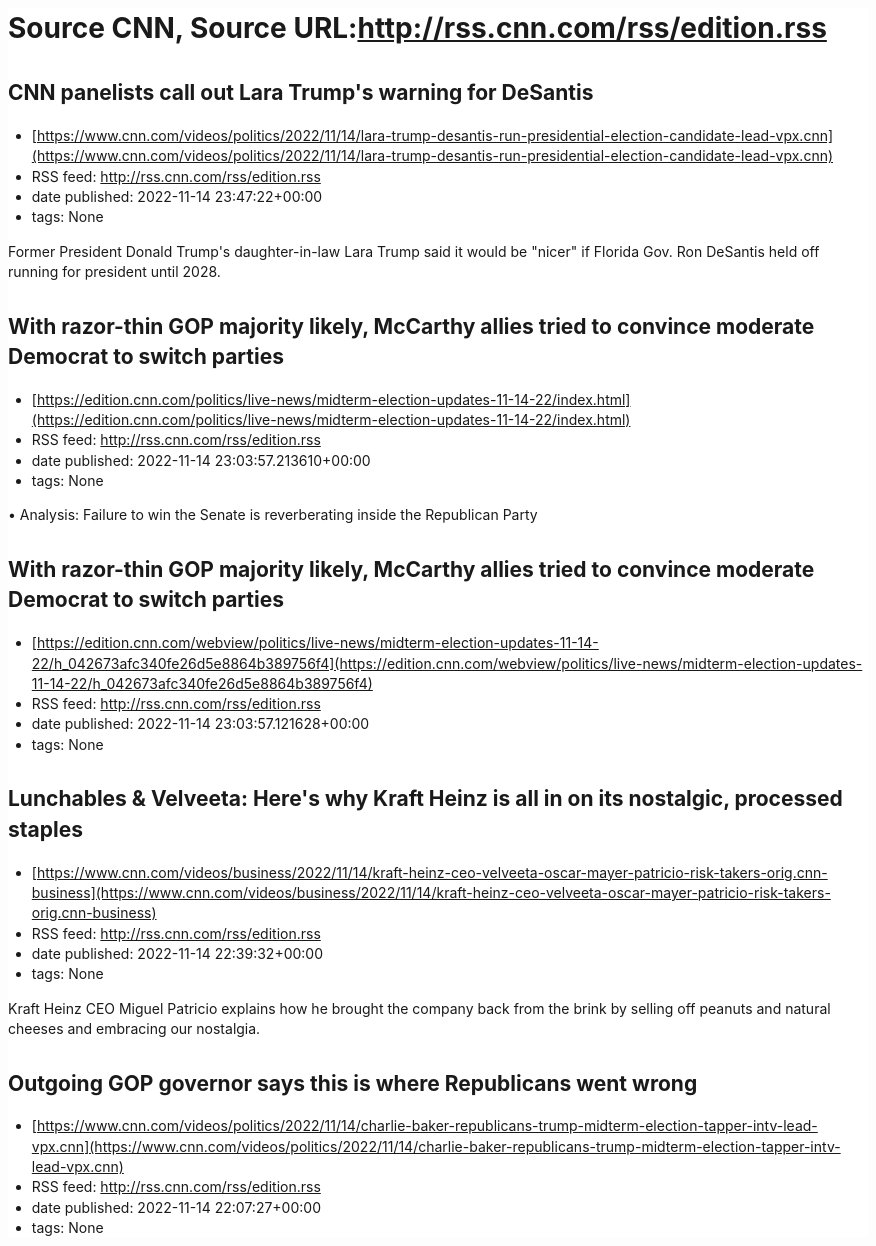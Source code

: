 # Source CNN, Source URL:http://rss.cnn.com/rss/edition.rss

## CNN panelists call out Lara Trump's warning for DeSantis
 - [https://www.cnn.com/videos/politics/2022/11/14/lara-trump-desantis-run-presidential-election-candidate-lead-vpx.cnn](https://www.cnn.com/videos/politics/2022/11/14/lara-trump-desantis-run-presidential-election-candidate-lead-vpx.cnn)
 - RSS feed: http://rss.cnn.com/rss/edition.rss
 - date published: 2022-11-14 23:47:22+00:00
 - tags: None

Former President Donald Trump's daughter-in-law Lara Trump said it would be "nicer" if Florida Gov. Ron DeSantis held off running for president until 2028.

## With razor-thin GOP majority likely, McCarthy allies tried to convince moderate Democrat to switch parties
 - [https://edition.cnn.com/politics/live-news/midterm-election-updates-11-14-22/index.html](https://edition.cnn.com/politics/live-news/midterm-election-updates-11-14-22/index.html)
 - RSS feed: http://rss.cnn.com/rss/edition.rss
 - date published: 2022-11-14 23:03:57.213610+00:00
 - tags: None

• Analysis: Failure to win the Senate is reverberating inside the Republican Party

## With razor-thin GOP majority likely, McCarthy allies tried to convince moderate Democrat to switch parties
 - [https://edition.cnn.com/webview/politics/live-news/midterm-election-updates-11-14-22/h_042673afc340fe26d5e8864b389756f4](https://edition.cnn.com/webview/politics/live-news/midterm-election-updates-11-14-22/h_042673afc340fe26d5e8864b389756f4)
 - RSS feed: http://rss.cnn.com/rss/edition.rss
 - date published: 2022-11-14 23:03:57.121628+00:00
 - tags: None



## Lunchables & Velveeta: Here's why Kraft Heinz is all in on its nostalgic, processed staples
 - [https://www.cnn.com/videos/business/2022/11/14/kraft-heinz-ceo-velveeta-oscar-mayer-patricio-risk-takers-orig.cnn-business](https://www.cnn.com/videos/business/2022/11/14/kraft-heinz-ceo-velveeta-oscar-mayer-patricio-risk-takers-orig.cnn-business)
 - RSS feed: http://rss.cnn.com/rss/edition.rss
 - date published: 2022-11-14 22:39:32+00:00
 - tags: None

Kraft Heinz CEO Miguel Patricio explains how he brought the company back from the brink by selling off peanuts and natural cheeses and embracing our nostalgia.

## Outgoing GOP governor says this is where Republicans went wrong
 - [https://www.cnn.com/videos/politics/2022/11/14/charlie-baker-republicans-trump-midterm-election-tapper-intv-lead-vpx.cnn](https://www.cnn.com/videos/politics/2022/11/14/charlie-baker-republicans-trump-midterm-election-tapper-intv-lead-vpx.cnn)
 - RSS feed: http://rss.cnn.com/rss/edition.rss
 - date published: 2022-11-14 22:07:27+00:00
 - tags: None
